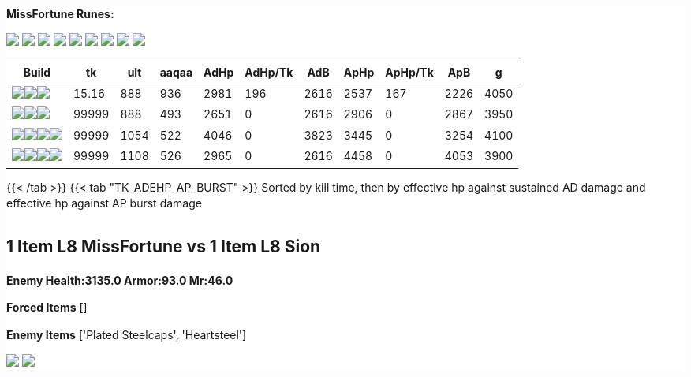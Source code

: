 

**MissFortune Runes:**


![](/Styles/Precision/PressTheAttack/PressTheAttack.png)
![](/Styles/Precision/Overheal.png)
![](/Styles/Precision/LegendBloodline/LegendBloodline.png)
![](/Styles/Precision/CoupDeGrace/CoupDeGrace.png)
![](/Styles/Sorcery/AbsoluteFocus/AbsoluteFocus.png)
![](/Styles/Sorcery/GatheringStorm/GatheringStorm.png)
![](/StatMods/StatModsAdaptiveForceIcon.png)
![](/StatMods/StatModsAdaptiveForceIcon.png)
![](/StatMods/StatModsArmorIcon.png)





 Build |tk|ult|aaqaa|AdHp|AdHp/Tk|AdB|ApHp|ApHp/Tk|ApB|g
-|-|-|-|-|-|-|-|-|-|-
![](/item/3153.png)![](/item/1001.png)![](/item/1055.png)|15.16|888|936|2981|196|2616|2537|167|2226|4050
![](/item/3091.png)![](/item/1001.png)![](/item/1055.png)|99999|888|493|2651|0|2616|2906|0|2867|3950
![](/item/6673.png)![](/item/1001.png)![](/item/1055.png)![](/item/1036.png)|99999|1054|522|4046|0|3823|3445|0|3254|4100
![](/item/3156.png)![](/item/1001.png)![](/item/1055.png)![](/item/1036.png)|99999|1108|526|2965|0|2616|4458|0|4053|3900
{{< /tab >}}
{{< tab "TK_ADEHP_AP_BURST" >}}
Sorted by kill time, then by effective hp against sustained AD damage and effective hp against AP burst damage
## 1 Item L8 MissFortune vs 1 Item L8 Sion

**Enemy Health:3135.0 Armor:93.0 Mr:46.0**


**Forced Items** []








**Enemy Items** ['Plated Steelcaps', 'Heartsteel']





![](/item/3047.png)
![](/item/3084.png)

